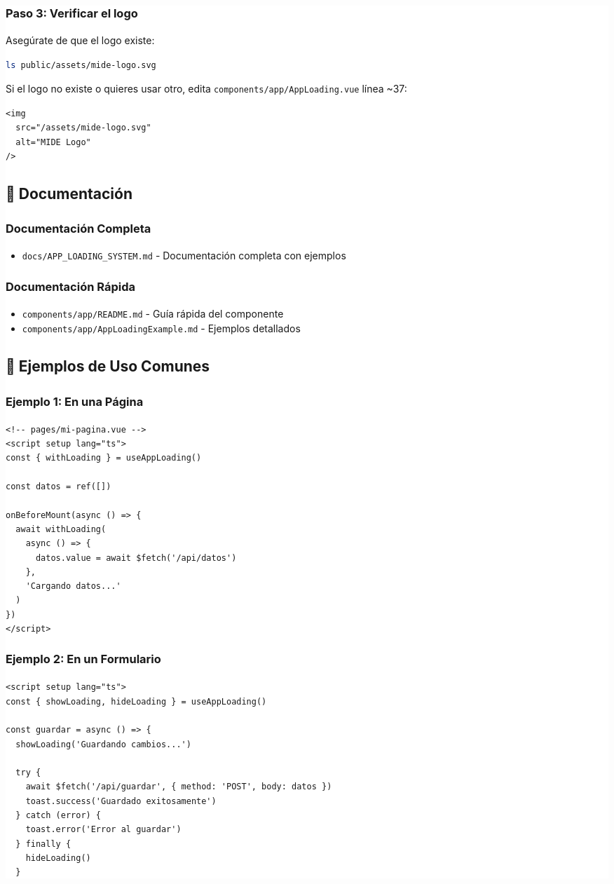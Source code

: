 ### Paso 3: Verificar el logo

Asegúrate de que el logo existe:

```bash
ls public/assets/mide-logo.svg
```

Si el logo no existe o quieres usar otro, edita `components/app/AppLoading.vue` línea ~37:

```vue
<img
  src="/assets/mide-logo.svg"
  alt="MIDE Logo"
/>
```

## 📖 Documentación

### Documentación Completa
- `docs/APP_LOADING_SYSTEM.md` - Documentación completa con ejemplos

### Documentación Rápida
- `components/app/README.md` - Guía rápida del componente
- `components/app/AppLoadingExample.md` - Ejemplos detallados

## 🎯 Ejemplos de Uso Comunes

### Ejemplo 1: En una Página

```vue
<!-- pages/mi-pagina.vue -->
<script setup lang="ts">
const { withLoading } = useAppLoading()

const datos = ref([])

onBeforeMount(async () => {
  await withLoading(
    async () => {
      datos.value = await $fetch('/api/datos')
    },
    'Cargando datos...'
  )
})
</script>
```

### Ejemplo 2: En un Formulario

```vue
<script setup lang="ts">
const { showLoading, hideLoading } = useAppLoading()

const guardar = async () => {
  showLoading('Guardando cambios...')
  
  try {
    await $fetch('/api/guardar', { method: 'POST', body: datos })
    toast.success('Guardado exitosamente')
  } catch (error) {
    toast.error('Error al guardar')
  } finally {
    hideLoading()
  }
```